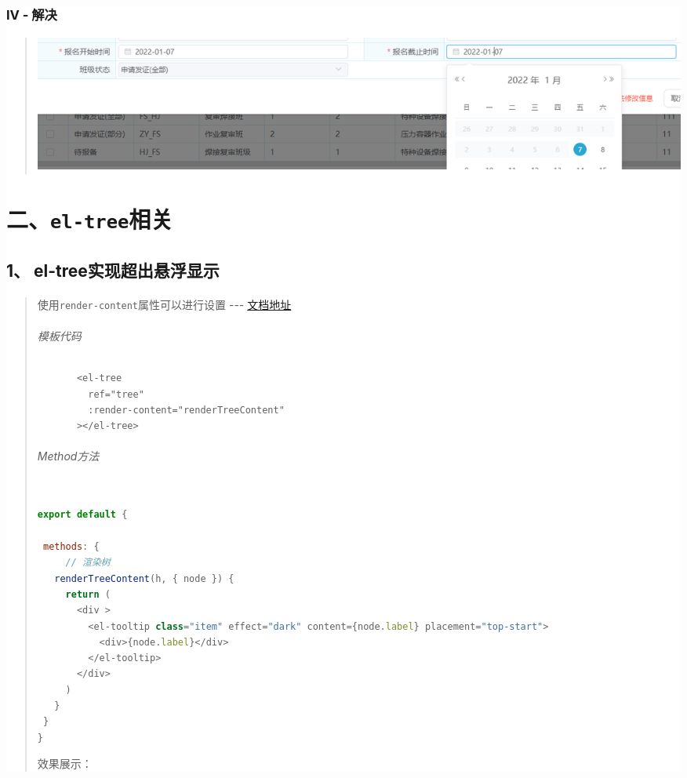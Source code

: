 ### Ⅳ - 解决

>![image-20220121162923292](.\Readme中的图片\image-20220121162923292.png)







# 二、`el-tree`相关

## 1、 el-tree实现超出悬浮显示

>使用`render-content`属性可以进行设置    ---  [文档地址](https://element.eleme.io/#/zh-CN/component/tree#attributes)
>
>###### 模板代码
>
>```vue
>        <el-tree
>          ref="tree"
>          :render-content="renderTreeContent"
>        ></el-tree>
>```
>
>###### Method方法
>
>```js
>
>export default {
>
>  methods: {
>      // 渲染树
>    renderTreeContent(h, { node }) {
>      return (
>        <div >
>          <el-tooltip class="item" effect="dark" content={node.label} placement="top-start">
>            <div>{node.label}</div>
>          </el-tooltip>
>        </div>
>      )
>    }
>  }
>}
>
>```
>
>效果展示：
>